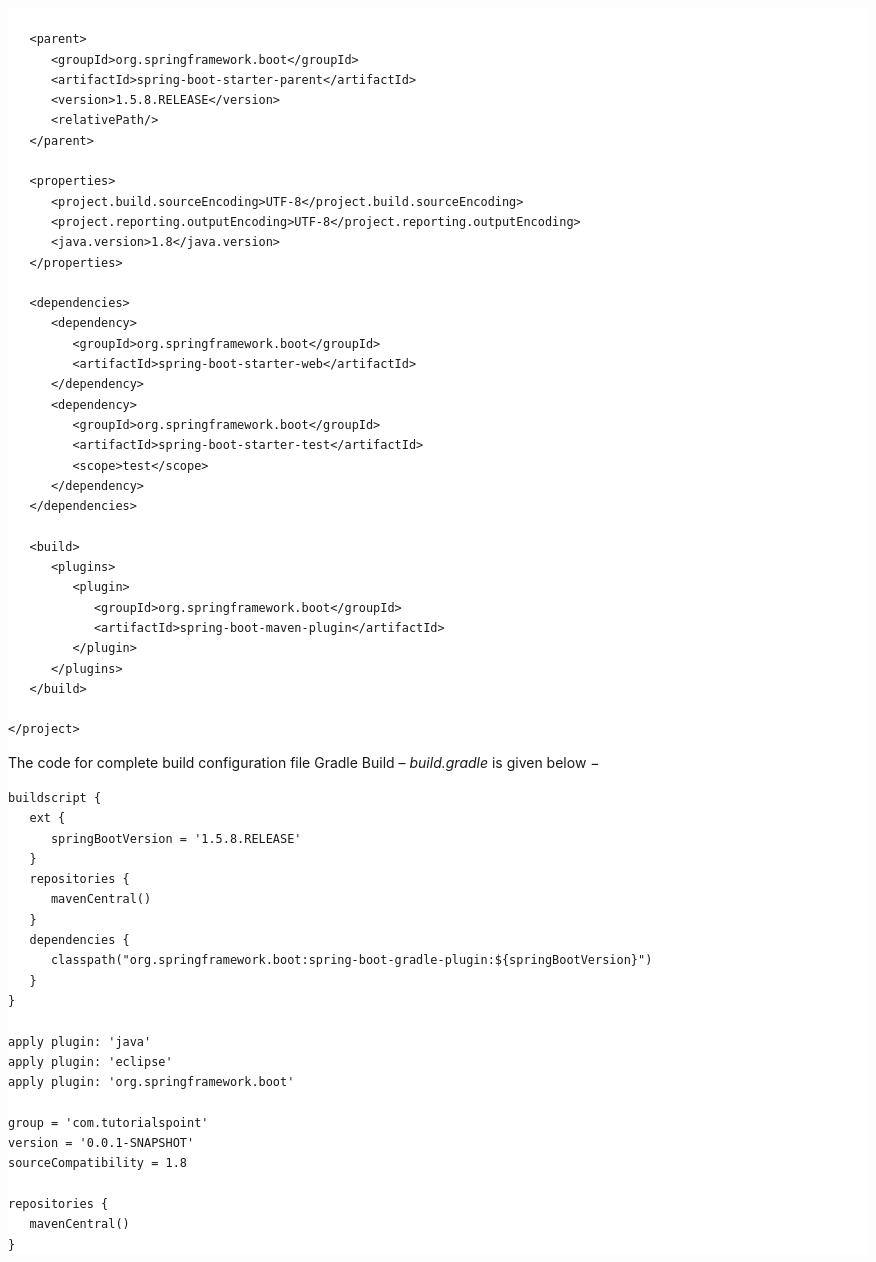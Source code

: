 ```
   
   <parent>
      <groupId>org.springframework.boot</groupId>
      <artifactId>spring-boot-starter-parent</artifactId>
      <version>1.5.8.RELEASE</version>
      <relativePath/> 
   </parent>
   
   <properties>
      <project.build.sourceEncoding>UTF-8</project.build.sourceEncoding>
      <project.reporting.outputEncoding>UTF-8</project.reporting.outputEncoding>
      <java.version>1.8</java.version>
   </properties>
   
   <dependencies>
      <dependency>
         <groupId>org.springframework.boot</groupId>
         <artifactId>spring-boot-starter-web</artifactId>
      </dependency>
      <dependency>
         <groupId>org.springframework.boot</groupId>
         <artifactId>spring-boot-starter-test</artifactId>
         <scope>test</scope>
      </dependency>
   </dependencies>
   
   <build>
      <plugins>
         <plugin>
            <groupId>org.springframework.boot</groupId>
            <artifactId>spring-boot-maven-plugin</artifactId>
         </plugin>
      </plugins>
   </build>
   
</project>
```

The code for complete build configuration file Gradle Build – *build.gradle* is given below −
```
buildscript {
   ext {
      springBootVersion = '1.5.8.RELEASE'
   }
   repositories {
      mavenCentral()
   }
   dependencies {
      classpath("org.springframework.boot:spring-boot-gradle-plugin:${springBootVersion}")
   }
}

apply plugin: 'java'
apply plugin: 'eclipse'
apply plugin: 'org.springframework.boot'

group = 'com.tutorialspoint'
version = '0.0.1-SNAPSHOT'
sourceCompatibility = 1.8

repositories {
   mavenCentral()
}

```